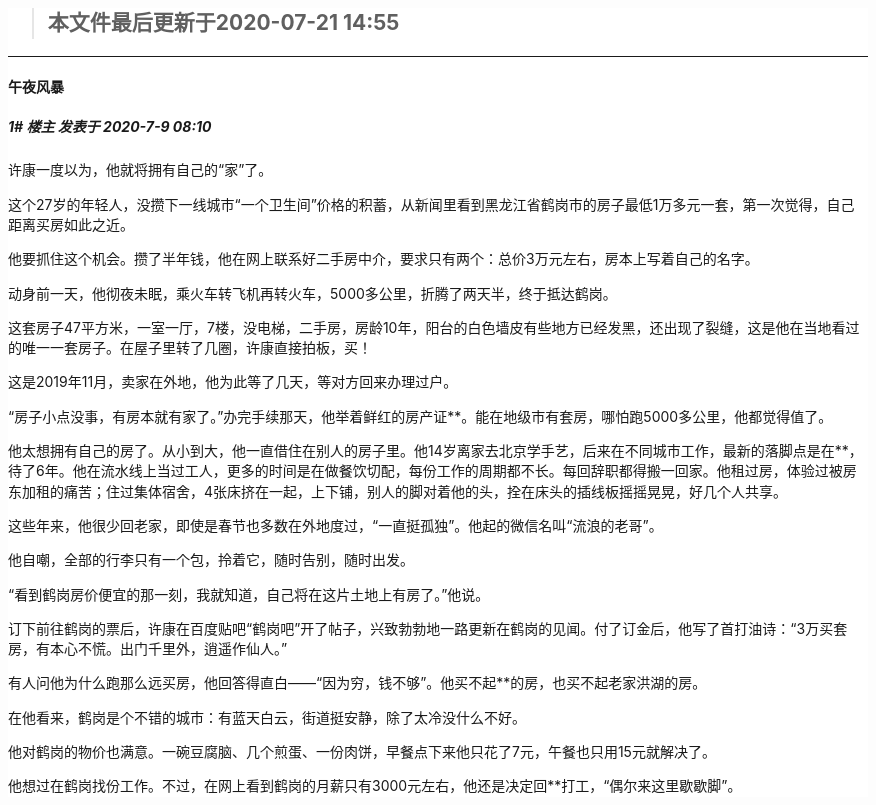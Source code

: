 > ## **本文件最后更新于2020-07-21 14:55** 



-----

####  午夜风暴  
##### 1#       楼主       发表于 2020-7-9 08:10




许康一度以为，他就将拥有自己的“家”了。



这个27岁的年轻人，没攒下一线城市“一个卫生间”价格的积蓄，从新闻里看到黑龙江省鹤岗市的房子最低1万多元一套，第一次觉得，自己距离买房如此之近。



他要抓住这个机会。攒了半年钱，他在网上联系好二手房中介，要求只有两个：总价3万元左右，房本上写着自己的名字。



动身前一天，他彻夜未眠，乘火车转飞机再转火车，5000多公里，折腾了两天半，终于抵达鹤岗。



这套房子47平方米，一室一厅，7楼，没电梯，二手房，房龄10年，阳台的白色墙皮有些地方已经发黑，还出现了裂缝，这是他在当地看过的唯一一套房子。在屋子里转了几圈，许康直接拍板，买！



这是2019年11月，卖家在外地，他为此等了几天，等对方回来办理过户。



“房子小点没事，有房本就有家了。”办完手续那天，他举着鲜红的房产证**。能在地级市有套房，哪怕跑5000多公里，他都觉得值了。



他太想拥有自己的房了。从小到大，他一直借住在别人的房子里。他14岁离家去北京学手艺，后来在不同城市工作，最新的落脚点是在**，待了6年。他在流水线上当过工人，更多的时间是在做餐饮切配，每份工作的周期都不长。每回辞职都得搬一回家。他租过房，体验过被房东加租的痛苦；住过集体宿舍，4张床挤在一起，上下铺，别人的脚对着他的头，拴在床头的插线板摇摇晃晃，好几个人共享。



这些年来，他很少回老家，即使是春节也多数在外地度过，“一直挺孤独”。他起的微信名叫“流浪的老哥”。



他自嘲，全部的行李只有一个包，拎着它，随时告别，随时出发。



“看到鹤岗房价便宜的那一刻，我就知道，自己将在这片土地上有房了。”他说。



订下前往鹤岗的票后，许康在百度贴吧“鹤岗吧”开了帖子，兴致勃勃地一路更新在鹤岗的见闻。付了订金后，他写了首打油诗：“3万买套房，有本心不慌。出门千里外，逍遥作仙人。”



有人问他为什么跑那么远买房，他回答得直白——“因为穷，钱不够”。他买不起**的房，也买不起老家洪湖的房。



在他看来，鹤岗是个不错的城市：有蓝天白云，街道挺安静，除了太冷没什么不好。



他对鹤岗的物价也满意。一碗豆腐脑、几个煎蛋、一份肉饼，早餐点下来他只花了7元，午餐也只用15元就解决了。



他想过在鹤岗找份工作。不过，在网上看到鹤岗的月薪只有3000元左右，他还是决定回**打工，“偶尔来这里歇歇脚”。
